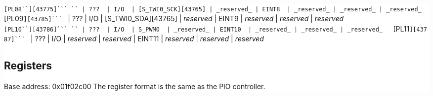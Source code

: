`[PL08``][43775]``` `` | ???  | I/O  | [S_TWI0_SCK][43765] | _reserved_ | EINT8  | _reserved_ | _reserved_ | _reserved_  
`[PL09``][43785]``` `` | ???  | I/O  | [S_TWI0_SDA][43765] | _reserved_ | EINT9  | _reserved_ | _reserved_ | _reserved_  
`[PL10``][43786]``` `` | ???  | I/O  | S_PWM0  | _reserved_ | EINT10  | _reserved_ | _reserved_ | _reserved_  
`[PL11``][43787]``` `` | ???  | I/O  | _reserved_ | _reserved_ | EINT11  | _reserved_ | _reserved_ | _reserved_  
## Registers
Base address: 0x01f02c00 
The register format is the same as the PIO controller.
